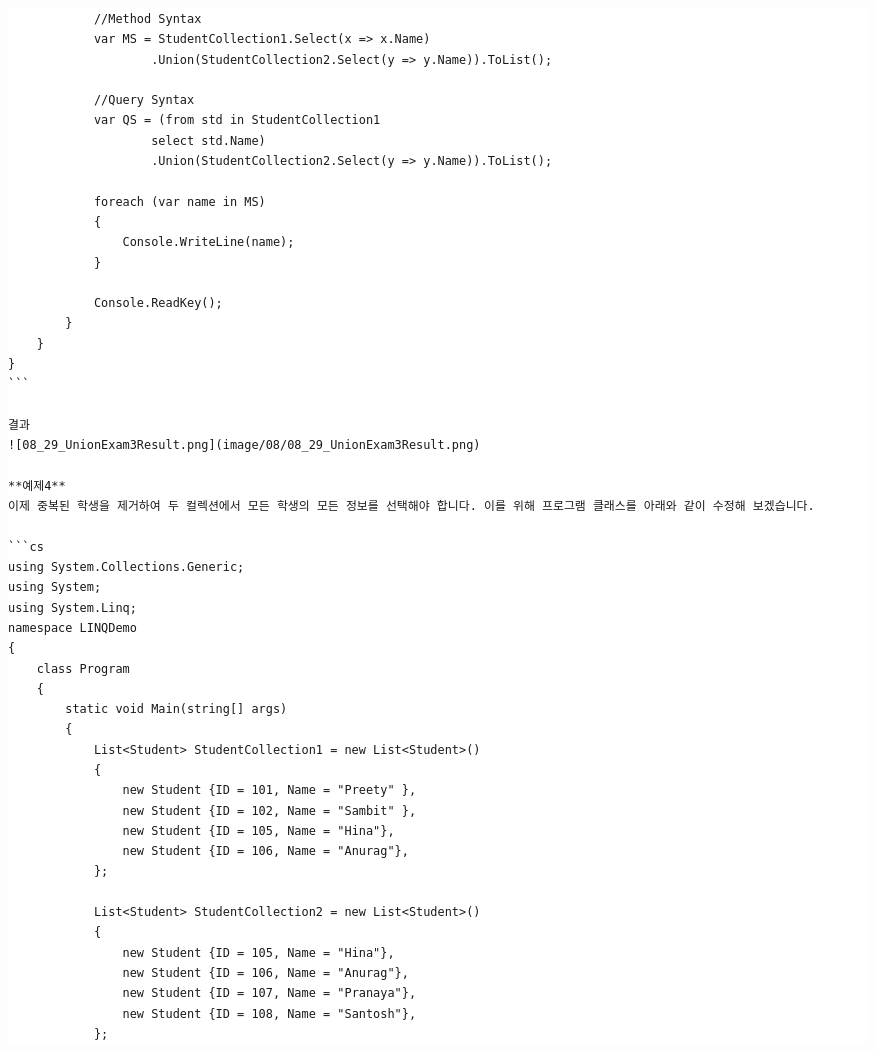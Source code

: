                 //Method Syntax
                var MS = StudentCollection1.Select(x => x.Name)
                        .Union(StudentCollection2.Select(y => y.Name)).ToList();

                //Query Syntax
                var QS = (from std in StudentCollection1
                        select std.Name)
                        .Union(StudentCollection2.Select(y => y.Name)).ToList();

                foreach (var name in MS)
                {
                    Console.WriteLine(name);
                }

                Console.ReadKey();
            }
        }
    }
    ```

    결과  
    ![08_29_UnionExam3Result.png](image/08/08_29_UnionExam3Result.png)  

    **예제4**  
    이제 중복된 학생을 제거하여 두 컬렉션에서 모든 학생의 모든 정보를 선택해야 합니다. 이를 위해 프로그램 클래스를 아래와 같이 수정해 보겠습니다.

    ```cs
    using System.Collections.Generic;
    using System;
    using System.Linq;
    namespace LINQDemo
    {
        class Program
        {
            static void Main(string[] args)
            {
                List<Student> StudentCollection1 = new List<Student>()
                {
                    new Student {ID = 101, Name = "Preety" },
                    new Student {ID = 102, Name = "Sambit" },
                    new Student {ID = 105, Name = "Hina"},
                    new Student {ID = 106, Name = "Anurag"},
                };

                List<Student> StudentCollection2 = new List<Student>()
                {
                    new Student {ID = 105, Name = "Hina"},
                    new Student {ID = 106, Name = "Anurag"},
                    new Student {ID = 107, Name = "Pranaya"},
                    new Student {ID = 108, Name = "Santosh"},
                };

